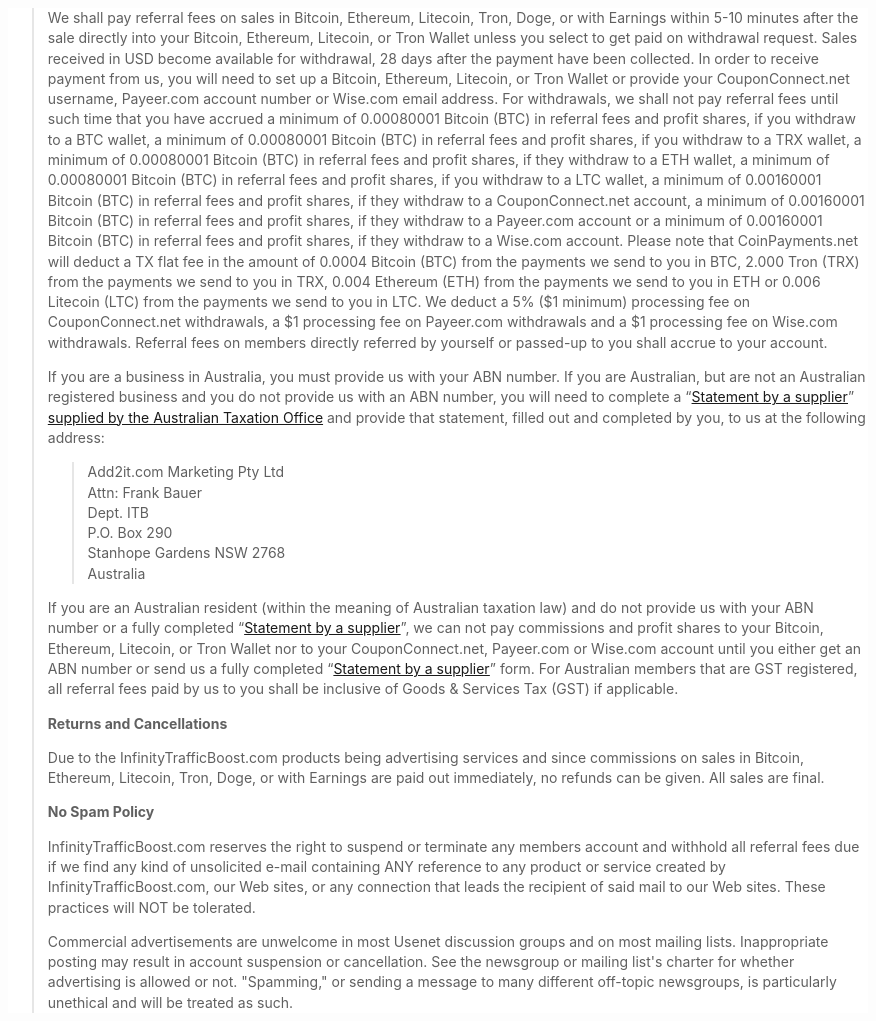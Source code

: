 > We shall pay referral fees on sales in Bitcoin, Ethereum, Litecoin, Tron, Doge, or with Earnings within 5-10 minutes after the sale directly into your Bitcoin, Ethereum, Litecoin, or Tron Wallet unless you select to get paid on withdrawal request. Sales received in USD become available for withdrawal, 28 days after the payment have been collected. In order to receive payment from us, you will need to set up a Bitcoin, Ethereum, Litecoin, or Tron Wallet or provide your CouponConnect.net username, Payeer.com account number or Wise.com email address. For withdrawals, we shall not pay referral fees until such time that you have accrued a minimum of 0.00080001 Bitcoin (BTC) in referral fees and profit shares, if you withdraw to a BTC wallet, a minimum of 0.00080001 Bitcoin (BTC) in referral fees and profit shares, if you withdraw to a TRX wallet, a minimum of 0.00080001 Bitcoin (BTC) in referral fees and profit shares, if they withdraw to a ETH wallet, a minimum of 0.00080001 Bitcoin (BTC) in referral fees and profit shares, if you withdraw to a LTC wallet, a minimum of 0.00160001 Bitcoin (BTC) in referral fees and profit shares, if they withdraw to a CouponConnect.net account, a minimum of 0.00160001 Bitcoin (BTC) in referral fees and profit shares, if they withdraw to a Payeer.com account or a minimum of 0.00160001 Bitcoin (BTC) in referral fees and profit shares, if they withdraw to a Wise.com account. Please note that CoinPayments.net will deduct a TX flat fee in the amount of 0.0004 Bitcoin (BTC) from the payments we send to you in BTC, 2.000 Tron (TRX) from the payments we send to you in TRX, 0.004 Ethereum (ETH) from the payments we send to you in ETH or 0.006 Litecoin (LTC) from the payments we send to you in LTC. We deduct a 5% ($1 minimum) processing fee on CouponConnect.net withdrawals, a $1 processing fee on Payeer.com withdrawals and a $1 processing fee on Wise.com withdrawals. Referral fees on members directly referred by yourself or passed-up to you shall accrue to your account.
> 
> If you are a business in Australia, you must provide us with your ABN number. If you are Australian, but are not an Australian registered business and you do not provide us with an ABN number, you will need to complete a “[Statement by a supplier](https://caat-p-001.sitecorecontenthub.cloud/api/public/content/0a46cffad58b4b4ab08df3c3db563e42_Statement_by_a_supplier.pdf)” [supplied by the Australian Taxation Office](https://caat-p-001.sitecorecontenthub.cloud/api/public/content/0a46cffad58b4b4ab08df3c3db563e42_Statement_by_a_supplier.pdf) and provide that statement, filled out and completed by you, to us at the following address:
> 
> > Add2it.com Marketing Pty Ltd  
> > Attn: Frank Bauer  
> > Dept. ITB  
> > P.O. Box 290  
> > Stanhope Gardens NSW 2768  
> > Australia
> 
> If you are an Australian resident (within the meaning of Australian taxation law) and do not provide us with your ABN number or a fully completed “[Statement by a supplier](https://caat-p-001.sitecorecontenthub.cloud/api/public/content/0a46cffad58b4b4ab08df3c3db563e42_Statement_by_a_supplier.pdf)”, we can not pay commissions and profit shares to your Bitcoin, Ethereum, Litecoin, or Tron Wallet nor to your CouponConnect.net, Payeer.com or Wise.com account until you either get an ABN number or send us a fully completed “[Statement by a supplier](https://caat-p-001.sitecorecontenthub.cloud/api/public/content/0a46cffad58b4b4ab08df3c3db563e42_Statement_by_a_supplier.pdf)” form. For Australian members that are GST registered, all referral fees paid by us to you shall be inclusive of Goods & Services Tax (GST) if applicable.
> 
> **Returns and Cancellations**
> 
> Due to the InfinityTrafficBoost.com products being advertising services and since commissions on sales in Bitcoin, Ethereum, Litecoin, Tron, Doge, or with Earnings are paid out immediately, no refunds can be given. All sales are final.
> 
> **No Spam Policy**
> 
> InfinityTrafficBoost.com reserves the right to suspend or terminate any members account and withhold all referral fees due if we find any kind of unsolicited e-mail containing ANY reference to any product or service created by InfinityTrafficBoost.com, our Web sites, or any connection that leads the recipient of said mail to our Web sites. These practices will NOT be tolerated.
> 
> Commercial advertisements are unwelcome in most Usenet discussion groups and on most mailing lists. Inappropriate posting may result in account suspension or cancellation. See the newsgroup or mailing list's charter for whether advertising is allowed or not. "Spamming," or sending a message to many different off-topic newsgroups, is particularly unethical and will be treated as such.